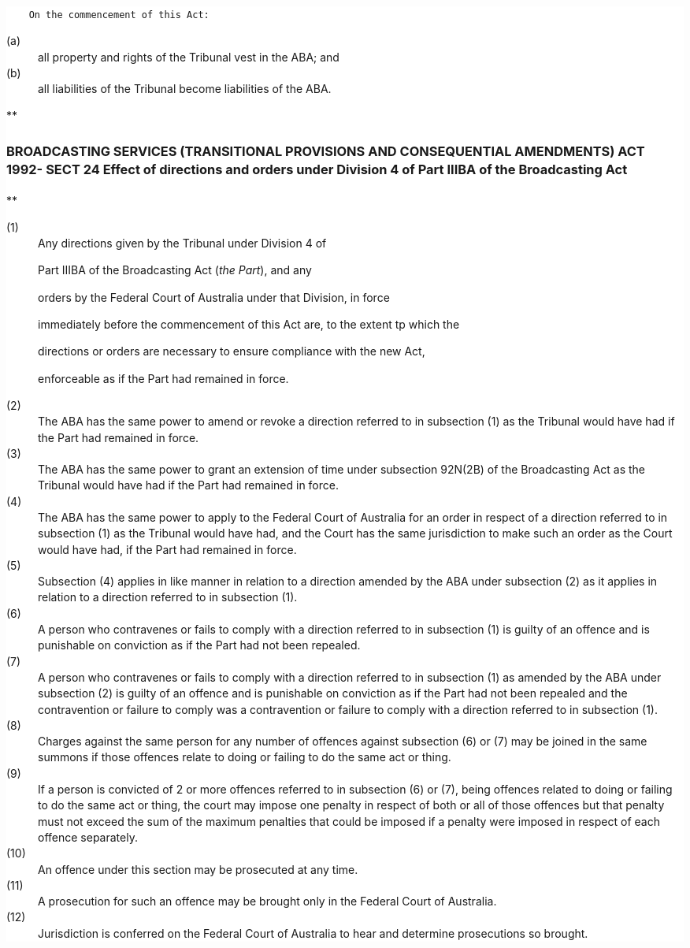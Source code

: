 		On the commencement of this Act:

 </dl></dl>

<dl compact=""><dl compact=""><dl compact="">

<dt>(a)</dt><dd>all property and rights of the Tribunal vest in the ABA; and</dd>

<dt>(b)</dt><dd>all liabilities of the Tribunal become liabilities of the ABA.

</dd>

</dl></dl></dl>

**

###  BROADCASTING SERVICES (TRANSITIONAL PROVISIONS AND CONSEQUENTIAL AMENDMENTS) ACT 1992- SECT 24  Effect of directions and orders under Division&#160;4 of Part&#160;IIIBA of the Broadcasting Act 
**

<dl compact=""><dl compact="">

<dt>(1)</dt><dd>Any directions given by the Tribunal under Division&#160;4 of

Part&#160;IIIBA of the Broadcasting Act (_the Part_), and any

orders by the Federal Court of Australia under that Division, in force

immediately before the commencement of this Act are, to the extent tp which the

directions or orders are necessary to ensure compliance with the new Act,

enforceable as if the Part had remained in force.</dd> <dt>(2)</dt><dd>The ABA has the same power to amend or revoke a direction referred to in subsection&#160;(1) as the Tribunal would have had if the Part had remained in force.</dd> <dt>(3)</dt><dd>The ABA has the same power to grant an extension of time under subsection 92N(2B) of the Broadcasting Act as the Tribunal would have had if the Part had remained in force.</dd> <dt>(4)</dt><dd>The ABA has the same power to apply to the Federal Court of Australia for an order in respect of a direction referred to in subsection&#160;(1) as the Tribunal would have had, and the Court has the same jurisdiction to make such an order as the Court would have had, if the Part had remained in force.</dd> <dt>(5)</dt><dd>Subsection&#160;(4) applies in like manner in relation to a direction amended by the ABA under subsection&#160;(2) as it applies in relation to a direction referred to in subsection&#160;(1).</dd> <dt>(6)</dt><dd>A person who contravenes or fails to comply with a direction referred to in subsection&#160;(1) is guilty of an offence and is punishable on conviction as if the Part had not been repealed.</dd> <dt>(7)</dt><dd>A person who contravenes or fails to comply with a direction referred to in subsection&#160;(1) as amended by the ABA under subsection&#160;(2) is guilty of an offence and is punishable on conviction as if the Part had not been repealed and the contravention or failure to comply was a contravention or failure to comply with a direction referred to in subsection&#160;(1).</dd> <dt>(8)</dt><dd>Charges against the same person for any number of offences against subsection&#160;(6) or (7) may be joined in the same summons if those offences relate to doing or failing to do the same act or thing.</dd> <dt>(9)</dt><dd>If a person is convicted of 2 or more offences referred to in subsection&#160;(6) or (7), being offences related to doing or failing to do the same act or thing, the court may impose one penalty in respect of both or all of those offences but that penalty must not exceed the sum of the maximum penalties that could be imposed if a penalty were imposed in respect of each offence separately.</dd> <dt>(10)</dt><dd>An offence under this section may be prosecuted at any time.</dd> <dt>(11)</dt><dd>A prosecution for such an offence may be brought only in the Federal Court of Australia.</dd> <dt>(12)</dt><dd>Jurisdiction is conferred on the Federal Court of Australia to hear and determine prosecutions so brought. </dd> </dl></dl>
